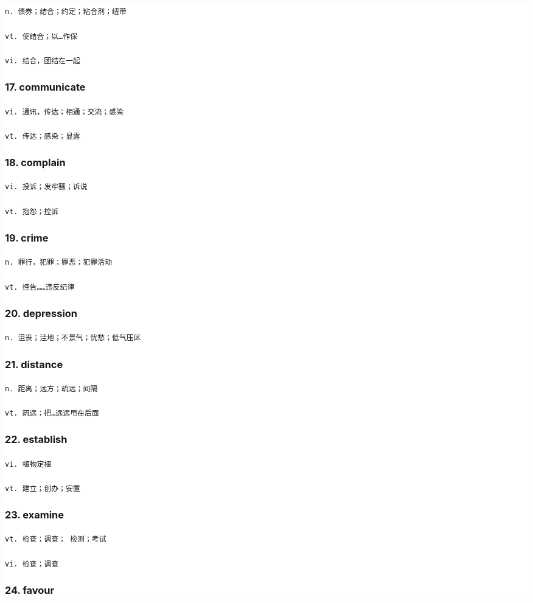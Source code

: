 ```
n. 债券；结合；约定；粘合剂；纽带

vt. 使结合；以…作保

vi. 结合，团结在一起
```
### 17. communicate

```
vi. 通讯，传达；相通；交流；感染

vt. 传达；感染；显露
```
### 18. complain

```
vi. 投诉；发牢骚；诉说

vt. 抱怨；控诉
```
### 19. crime

```
n. 罪行，犯罪；罪恶；犯罪活动

vt. 控告……违反纪律
```
### 20. depression

```
n. 沮丧；洼地；不景气；忧愁；低气压区
```
### 21. distance

```
n. 距离；远方；疏远；间隔

vt. 疏远；把…远远甩在后面
```
### 22. establish

```
vi. 植物定植

vt. 建立；创办；安置
```
### 23. examine

```
vt. 检查；调查； 检测；考试

vi. 检查；调查
```
### 24. favour
